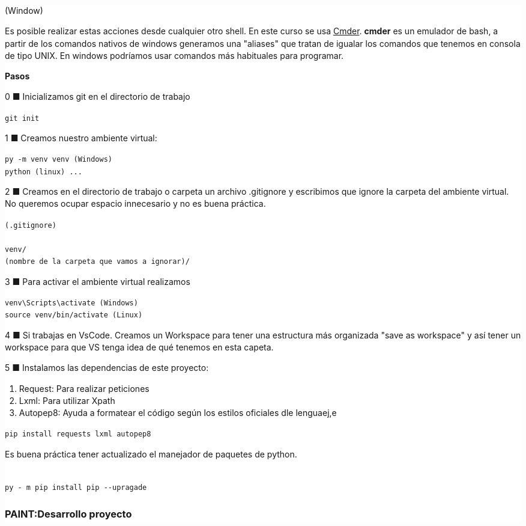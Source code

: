 (Window)

Es posible realizar estas acciones desde cualquier otro shell. En este curso se usa [Cmder](https://cmder.net/). **cmder** es un emulador de bash, a partir de los comandos nativos de windows generamos una "aliases" que tratan de igualar los comandos que tenemos en consola de tipo UNIX. En windows podríamos usar comandos más habituales para programar.


**Pasos**

0 ■ Inicializamos git en el directorio de trabajo

```
git init

```

1 ■ Creamos nuestro ambiente virtual:

``` 
py -m venv venv (Windows)
python (linux) ... 

```

2 ■  Creamos en el directorio de trabajo o carpeta un archivo .gitignore y escribimos que ignore  la carpeta del ambiente virtual. No queremos ocupar espacio innecesario y no es buena práctica.

```
(.gitignore)

venv/
(nombre de la carpeta que vamos a ignorar)/

```
3 ■ Para activar el ambiente virtual realizamos

```
venv\Scripts\activate (Windows)
source venv/bin/activate (Linux)

```
4 ■ Si trabajas en VsCode. Creamos un Workspace para tener una estructura más organizada "save as workspace" y así tener un workspace para que VS tenga idea de qué tenemos en esta capeta.

5 ■ Instalamos las dependencias de este proyecto:
1.  Request: Para realizar peticiones
2.  Lxml: Para utilizar Xpath
3.  Autopep8: Ayuda a formatear el código según los estilos oficiales dle lenguaej,e

```
pip install requests lxml autopep8

```
Es buena práctica tener actualizado el manejador de paquetes de python.
```

py - m pip install pip --upragade

```
### **PAINT:Desarrollo proyecto**
